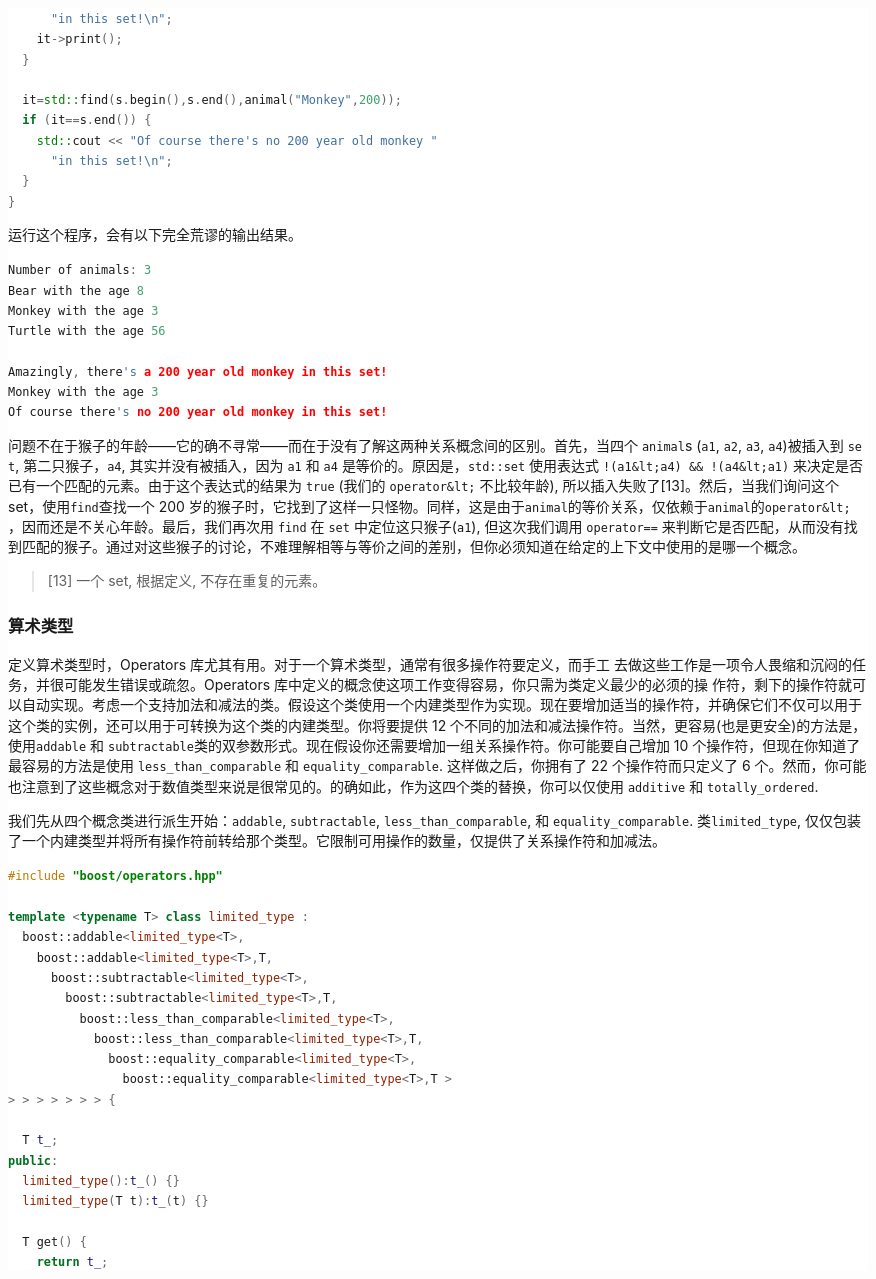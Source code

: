 ```cpp
      "in this set!\n";
    it->print();
  }

  it=std::find(s.begin(),s.end(),animal("Monkey",200));
  if (it==s.end()) {
    std::cout << "Of course there's no 200 year old monkey "
      "in this set!\n";
  }
} 
```

运行这个程序，会有以下完全荒谬的输出结果。

```cpp
Number of animals: 3
Bear with the age 8
Monkey with the age 3
Turtle with the age 56

Amazingly, there's a 200 year old monkey in this set!
Monkey with the age 3
Of course there's no 200 year old monkey in this set! 
```

问题不在于猴子的年龄——它的确不寻常——而在于没有了解这两种关系概念间的区别。首先，当四个 `animal`s (`a1`, `a2`, `a3`, `a4`)被插入到 `set`, 第二只猴子，`a4`, 其实并没有被插入，因为 `a1` 和 `a4` 是等价的。原因是，`std::set` 使用表达式 `!(a1&lt;a4) && !(a4&lt;a1)` 来决定是否已有一个匹配的元素。由于这个表达式的结果为 `true` (我们的 `operator&lt;` 不比较年龄), 所以插入失败了[13]。然后，当我们询问这个 set，使用`find`查找一个 200 岁的猴子时，它找到了这样一只怪物。同样，这是由于`animal`的等价关系，仅依赖于`animal`的`operator&lt;` ，因而还是不关心年龄。最后，我们再次用 `find` 在 `set` 中定位这只猴子(`a1`), 但这次我们调用 `operator==` 来判断它是否匹配，从而没有找到匹配的猴子。通过对这些猴子的讨论，不难理解相等与等价之间的差别，但你必须知道在给定的上下文中使用的是哪一个概念。

> [13] 一个 set, 根据定义, 不存在重复的元素。

### 算术类型

定义算术类型时，Operators 库尤其有用。对于一个算术类型，通常有很多操作符要定义，而手工 去做这些工作是一项令人畏缩和沉闷的任务，并很可能发生错误或疏忽。Operators 库中定义的概念使这项工作变得容易，你只需为类定义最少的必须的操 作符，剩下的操作符就可以自动实现。考虑一个支持加法和减法的类。假设这个类使用一个内建类型作为实现。现在要增加适当的操作符，并确保它们不仅可以用于 这个类的实例，还可以用于可转换为这个类的内建类型。你将要提供 12 个不同的加法和减法操作符。当然，更容易(也是更安全)的方法是，使用`addable` 和 `subtractable`类的双参数形式。现在假设你还需要增加一组关系操作符。你可能要自己增加 10 个操作符，但现在你知道了最容易的方法是使用 `less_than_comparable` 和 `equality_comparable`. 这样做之后，你拥有了 22 个操作符而只定义了 6 个。然而，你可能也注意到了这些概念对于数值类型来说是很常见的。的确如此，作为这四个类的替换，你可以仅使用 `additive` 和 `totally_ordered`.

我们先从四个概念类进行派生开始：`addable`, `subtractable`, `less_than_comparable`, 和 `equality_comparable`. 类`limited_type`, 仅仅包装了一个内建类型并将所有操作符前转给那个类型。它限制可用操作的数量，仅提供了关系操作符和加减法。

```cpp
#include "boost/operators.hpp"

template <typename T> class limited_type : 
  boost::addable<limited_type<T>,
    boost::addable<limited_type<T>,T,
      boost::subtractable<limited_type<T>,
        boost::subtractable<limited_type<T>,T,
          boost::less_than_comparable<limited_type<T>,
            boost::less_than_comparable<limited_type<T>,T,
              boost::equality_comparable<limited_type<T>,
                boost::equality_comparable<limited_type<T>,T >
> > > > > > > {

  T t_;
public:
  limited_type():t_() {}
  limited_type(T t):t_(t) {}

  T get() {
    return t_;
```